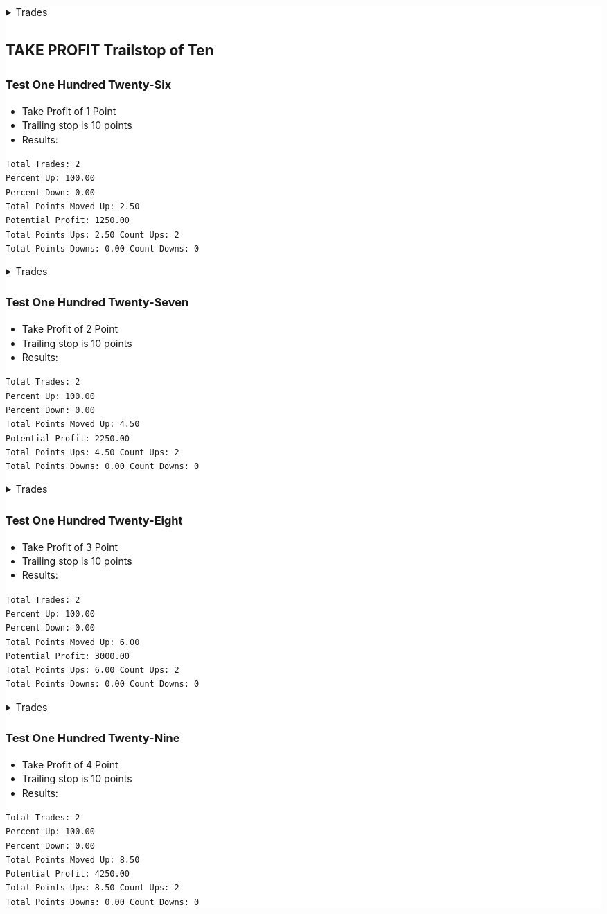 <details><summary>Trades</summary></details>

## TAKE PROFIT Trailstop of Ten

### Test One Hundred Twenty-Six
* Take Profit of 1 Point
* Trailing stop is 10 points
* Results:
```
Total Trades: 2
Percent Up: 100.00
Percent Down: 0.00
Total Points Moved Up: 2.50
Potential Profit: 1250.00
Total Points Ups: 2.50 Count Ups: 2
Total Points Downs: 0.00 Count Downs: 0
```

<details><summary>Trades</summary></details>

### Test One Hundred Twenty-Seven
* Take Profit of 2 Point
* Trailing stop is 10 points
* Results:
```
Total Trades: 2
Percent Up: 100.00
Percent Down: 0.00
Total Points Moved Up: 4.50
Potential Profit: 2250.00
Total Points Ups: 4.50 Count Ups: 2
Total Points Downs: 0.00 Count Downs: 0
```

<details><summary>Trades</summary></details>

### Test One Hundred Twenty-Eight
* Take Profit of 3 Point
* Trailing stop is 10 points
* Results:
```
Total Trades: 2
Percent Up: 100.00
Percent Down: 0.00
Total Points Moved Up: 6.00
Potential Profit: 3000.00
Total Points Ups: 6.00 Count Ups: 2
Total Points Downs: 0.00 Count Downs: 0
```

<details><summary>Trades</summary></details>

### Test One Hundred Twenty-Nine
* Take Profit of 4 Point
* Trailing stop is 10 points
* Results:
```
Total Trades: 2
Percent Up: 100.00
Percent Down: 0.00
Total Points Moved Up: 8.50
Potential Profit: 4250.00
Total Points Ups: 8.50 Count Ups: 2
Total Points Downs: 0.00 Count Downs: 0
```